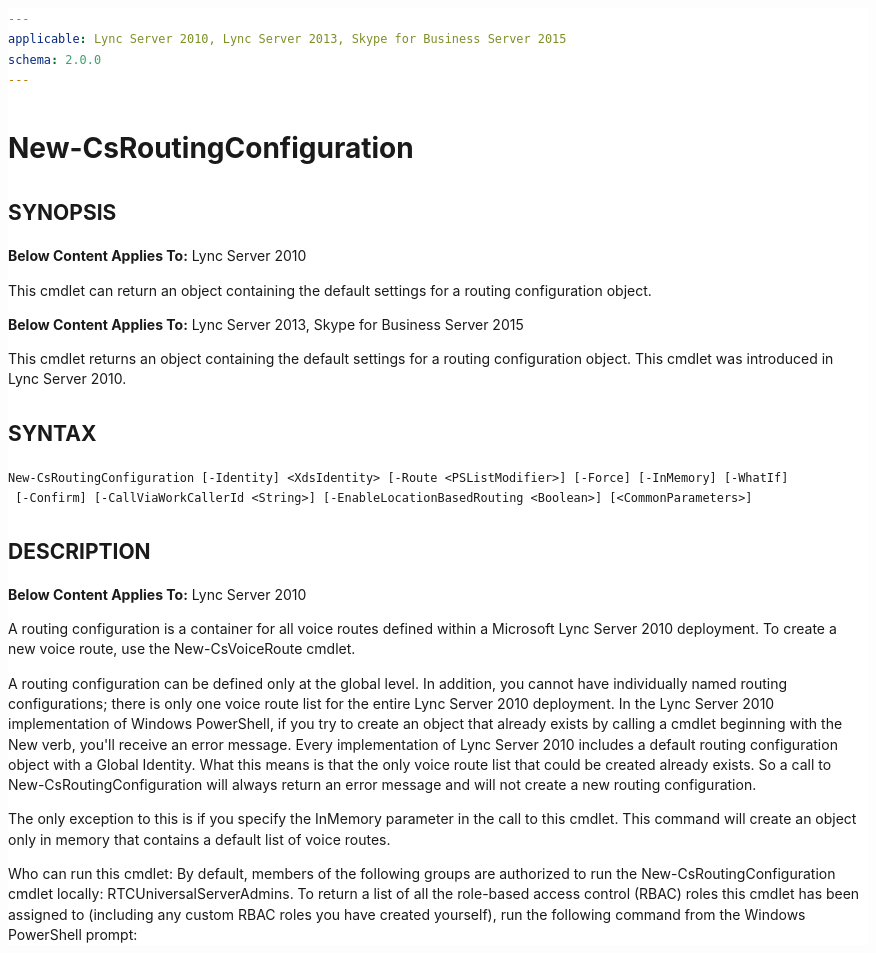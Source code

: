 ```yaml
---
applicable: Lync Server 2010, Lync Server 2013, Skype for Business Server 2015
schema: 2.0.0
---
```


# New-CsRoutingConfiguration

## SYNOPSIS
**Below Content Applies To:** Lync Server 2010

This cmdlet can return an object containing the default settings for a routing configuration object.

**Below Content Applies To:** Lync Server 2013, Skype for Business Server 2015

This cmdlet returns an object containing the default settings for a routing configuration object.
This cmdlet was introduced in Lync Server 2010.



## SYNTAX

```
New-CsRoutingConfiguration [-Identity] <XdsIdentity> [-Route <PSListModifier>] [-Force] [-InMemory] [-WhatIf]
 [-Confirm] [-CallViaWorkCallerId <String>] [-EnableLocationBasedRouting <Boolean>] [<CommonParameters>]
```

## DESCRIPTION
**Below Content Applies To:** Lync Server 2010

A routing configuration is a container for all voice routes defined within a Microsoft Lync Server 2010 deployment.
To create a new voice route, use the New-CsVoiceRoute cmdlet.

A routing configuration can be defined only at the global level.
In addition, you cannot have individually named routing configurations; there is only one voice route list for the entire Lync Server 2010 deployment.
In the Lync Server 2010 implementation of Windows PowerShell, if you try to create an object that already exists by calling a cmdlet beginning with the New verb, you'll receive an error message.
Every implementation of Lync Server 2010 includes a default routing configuration object with a Global Identity.
What this means is that the only voice route list that could be created already exists.
So a call to New-CsRoutingConfiguration will always return an error message and will not create a new routing configuration.

The only exception to this is if you specify the InMemory parameter in the call to this cmdlet.
This command will create an object only in memory that contains a default list of voice routes.

Who can run this cmdlet: By default, members of the following groups are authorized to run the New-CsRoutingConfiguration cmdlet locally: RTCUniversalServerAdmins.
To return a list of all the role-based access control (RBAC) roles this cmdlet has been assigned to (including any custom RBAC roles you have created yourself), run the following command from the Windows PowerShell prompt:
